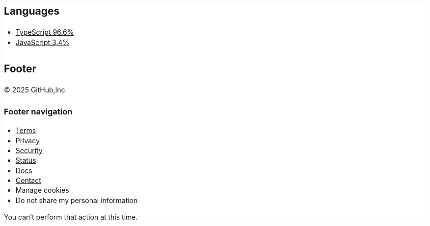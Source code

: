 Languages
---------

*   [TypeScript 96.6%](https://github.com/stasher-dev/stasher-cli/search?l=typescript)
*   [JavaScript 3.4%](https://github.com/stasher-dev/stasher-cli/search?l=javascript)

Footer
------

[](https://github.com/) © 2025 GitHub,Inc. 

### Footer navigation

*   [Terms](https://docs.github.com/site-policy/github-terms/github-terms-of-service)
*   [Privacy](https://docs.github.com/site-policy/privacy-policies/github-privacy-statement)
*   [Security](https://github.com/security)
*   [Status](https://www.githubstatus.com/)
*   [Docs](https://docs.github.com/)
*   [Contact](https://support.github.com/?tags=dotcom-footer)
*    Manage cookies 
*    Do not share my personal information 

 You can’t perform that action at this time.